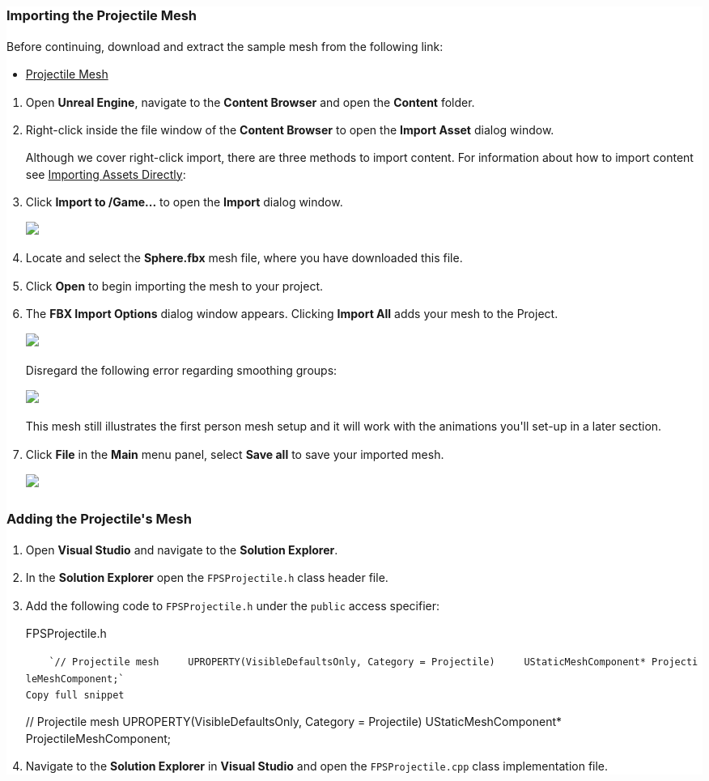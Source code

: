### Importing the Projectile Mesh

Before continuing, download and extract the sample mesh from the following link:

-   [Projectile Mesh](https://d1iv7db44yhgxn.cloudfront.net/documentation/attachments/46897055-4885-4e0f-87ed-8d7385a73900/sphere.zip)

1.  Open **Unreal Engine**, navigate to the **Content Browser** and open the **Content** folder.
    
2.  Right-click inside the file window of the **Content Browser** to open the **Import Asset** dialog window.
    
    Although we cover right-click import, there are three methods to import content. For information about how to import content see [Importing Assets Directly](/documentation/en-us/unreal-engine/importing-assets-directly-into-unreal-engine):
    
3.  Click **Import to /Game...** to open the **Import** dialog window.
    
    ![](https://d1iv7db44yhgxn.cloudfront.net/documentation/images/27d2369c-be7a-4cae-b08d-5f233df5d4db/07-import.png)
4.  Locate and select the **Sphere.fbx** mesh file, where you have downloaded this file.
    
5.  Click **Open** to begin importing the mesh to your project.
    
6.  The **FBX Import Options** dialog window appears. Clicking **Import All** adds your mesh to the Project.
    
    ![](https://d1iv7db44yhgxn.cloudfront.net/documentation/images/f4d6bc41-02b3-44a2-8cde-7fdd6d2928a8/08-import-option.png)
    
    Disregard the following error regarding smoothing groups:
    
    ![](https://d1iv7db44yhgxn.cloudfront.net/documentation/images/404c7529-cb5b-4666-8f5e-1ea7e6929750/09-message-log.png)
    
    This mesh still illustrates the first person mesh setup and it will work with the animations you'll set-up in a later section.
    
7.  Click **File** in the **Main** menu panel, select **Save all** to save your imported mesh.
    
    ![](https://d1iv7db44yhgxn.cloudfront.net/documentation/images/d6aea5c0-4377-4e9a-9b79-17fe9972e6c4/10-save-all.png)

### Adding the Projectile's Mesh

1.  Open **Visual Studio** and navigate to the **Solution Explorer**.
    
2.  In the **Solution Explorer** open the `FPSProjectile.h` class header file.
    
3.  Add the following code to `FPSProjectile.h` under the `public` access specifier:
    
    FPSProjectile.h
    
    ```
        `// Projectile mesh     UPROPERTY(VisibleDefaultsOnly, Category = Projectile)     UStaticMeshComponent* ProjectileMeshComponent;`
    Copy full snippet
    ```
    // Projectile mesh UPROPERTY(VisibleDefaultsOnly, Category = Projectile) UStaticMeshComponent\* ProjectileMeshComponent;
4.  Navigate to the **Solution Explorer** in **Visual Studio** and open the `FPSProjectile.cpp` class implementation file.
    
